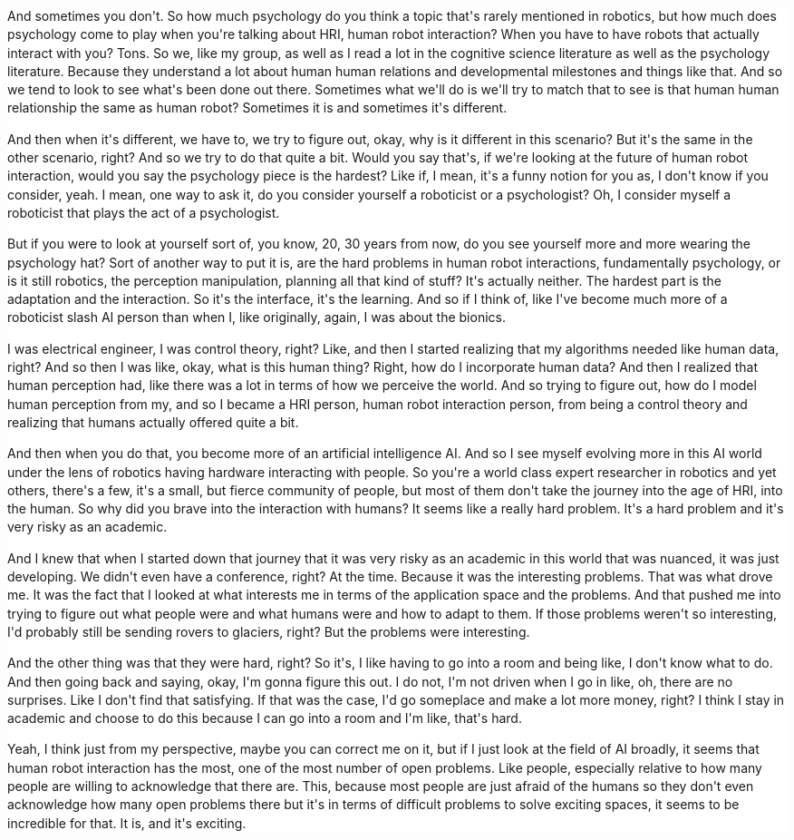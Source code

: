 And sometimes you don't. So how much psychology do you think a topic that's rarely mentioned in robotics, but how much does psychology come to play when you're talking about HRI, human robot interaction? When you have to have robots that actually interact with you? Tons. So we, like my group, as well as I read a lot in the cognitive science literature as well as the psychology literature. Because they understand a lot about human human relations and developmental milestones and things like that. And so we tend to look to see what's been done out there. Sometimes what we'll do is we'll try to match that to see is that human human relationship the same as human robot? Sometimes it is and sometimes it's different.

And then when it's different, we have to, we try to figure out, okay, why is it different in this scenario? But it's the same in the other scenario, right? And so we try to do that quite a bit. Would you say that's, if we're looking at the future of human robot interaction, would you say the psychology piece is the hardest? Like if, I mean, it's a funny notion for you as, I don't know if you consider, yeah. I mean, one way to ask it, do you consider yourself a roboticist or a psychologist? Oh, I consider myself a roboticist that plays the act of a psychologist.

But if you were to look at yourself sort of, you know, 20, 30 years from now, do you see yourself more and more wearing the psychology hat? Sort of another way to put it is, are the hard problems in human robot interactions, fundamentally psychology, or is it still robotics, the perception manipulation, planning all that kind of stuff? It's actually neither. The hardest part is the adaptation and the interaction. So it's the interface, it's the learning. And so if I think of, like I've become much more of a roboticist slash AI person than when I, like originally, again, I was about the bionics.

I was electrical engineer, I was control theory, right? Like, and then I started realizing that my algorithms needed like human data, right? And so then I was like, okay, what is this human thing? Right, how do I incorporate human data? And then I realized that human perception had, like there was a lot in terms of how we perceive the world. And so trying to figure out, how do I model human perception from my, and so I became a HRI person, human robot interaction person, from being a control theory and realizing that humans actually offered quite a bit.

And then when you do that, you become more of an artificial intelligence AI. And so I see myself evolving more in this AI world under the lens of robotics having hardware interacting with people. So you're a world class expert researcher in robotics and yet others, there's a few, it's a small, but fierce community of people, but most of them don't take the journey into the age of HRI, into the human. So why did you brave into the interaction with humans? It seems like a really hard problem. It's a hard problem and it's very risky as an academic.

And I knew that when I started down that journey that it was very risky as an academic in this world that was nuanced, it was just developing. We didn't even have a conference, right? At the time. Because it was the interesting problems. That was what drove me. It was the fact that I looked at what interests me in terms of the application space and the problems. And that pushed me into trying to figure out what people were and what humans were and how to adapt to them. If those problems weren't so interesting, I'd probably still be sending rovers to glaciers, right? But the problems were interesting.

And the other thing was that they were hard, right? So it's, I like having to go into a room and being like, I don't know what to do. And then going back and saying, okay, I'm gonna figure this out. I do not, I'm not driven when I go in like, oh, there are no surprises. Like I don't find that satisfying. If that was the case, I'd go someplace and make a lot more money, right? I think I stay in academic and choose to do this because I can go into a room and I'm like, that's hard.

Yeah, I think just from my perspective, maybe you can correct me on it, but if I just look at the field of AI broadly, it seems that human robot interaction has the most, one of the most number of open problems. Like people, especially relative to how many people are willing to acknowledge that there are. This, because most people are just afraid of the humans so they don't even acknowledge how many open problems there but it's in terms of difficult problems to solve exciting spaces, it seems to be incredible for that. It is, and it's exciting.
